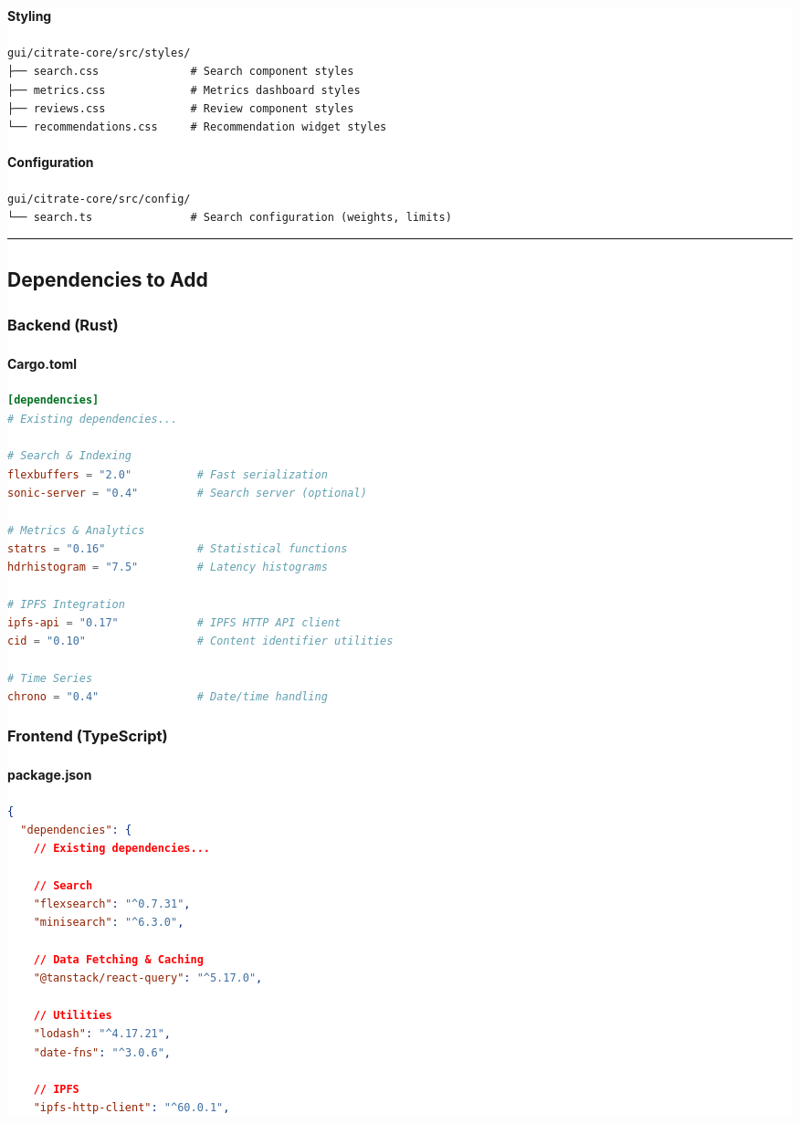 #### Styling
```
gui/citrate-core/src/styles/
├── search.css              # Search component styles
├── metrics.css             # Metrics dashboard styles
├── reviews.css             # Review component styles
└── recommendations.css     # Recommendation widget styles
```

#### Configuration
```
gui/citrate-core/src/config/
└── search.ts               # Search configuration (weights, limits)
```

---

## Dependencies to Add

### Backend (Rust)

#### Cargo.toml
```toml
[dependencies]
# Existing dependencies...

# Search & Indexing
flexbuffers = "2.0"          # Fast serialization
sonic-server = "0.4"         # Search server (optional)

# Metrics & Analytics
statrs = "0.16"              # Statistical functions
hdrhistogram = "7.5"         # Latency histograms

# IPFS Integration
ipfs-api = "0.17"            # IPFS HTTP API client
cid = "0.10"                 # Content identifier utilities

# Time Series
chrono = "0.4"               # Date/time handling
```

### Frontend (TypeScript)

#### package.json
```json
{
  "dependencies": {
    // Existing dependencies...

    // Search
    "flexsearch": "^0.7.31",
    "minisearch": "^6.3.0",

    // Data Fetching & Caching
    "@tanstack/react-query": "^5.17.0",

    // Utilities
    "lodash": "^4.17.21",
    "date-fns": "^3.0.6",

    // IPFS
    "ipfs-http-client": "^60.0.1",

```